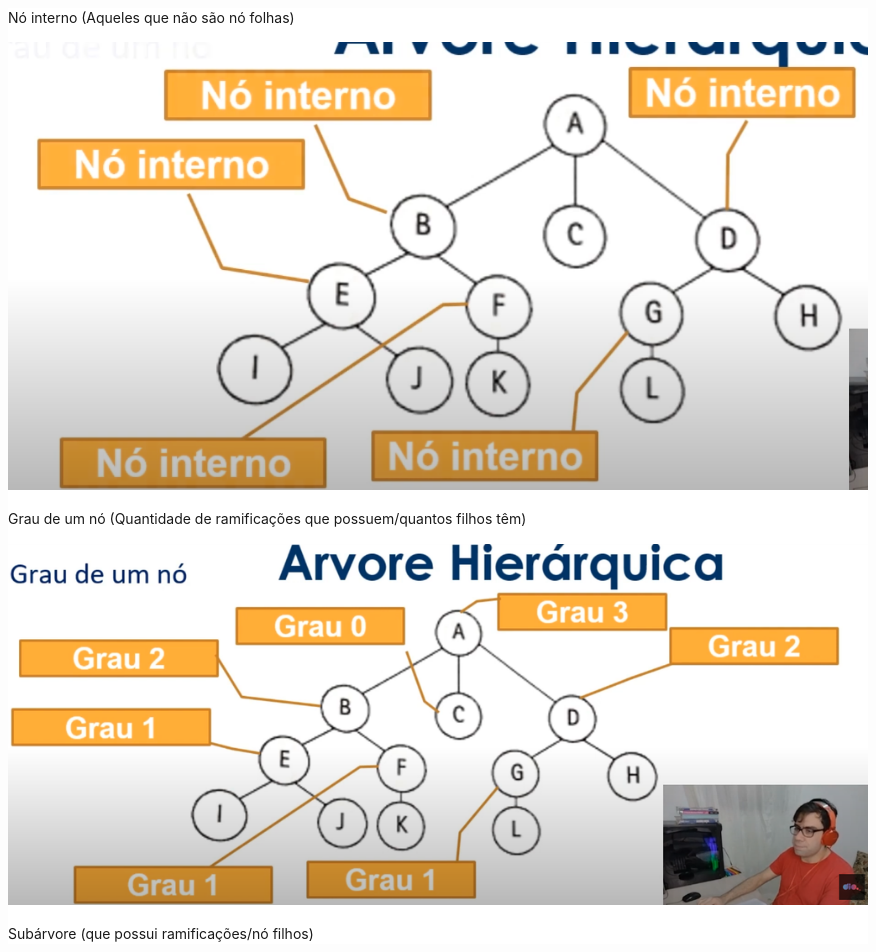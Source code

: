 Nó interno (Aqueles que não são nó folhas)

![Estrutura de dados Árvore](../../img/arvore-004.png)

Grau de um nó (Quantidade de ramificações que possuem/quantos filhos têm)

![Estrutura de dados Árvore](../../img/arvore-005.png)

Subárvore (que possui ramificações/nó filhos)
